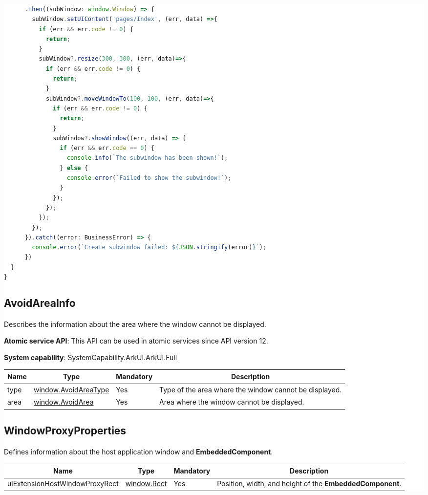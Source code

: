 ```ts
      .then((subWindow: window.Window) => {
        subWindow.setUIContent('pages/Index', (err, data) =>{
          if (err && err.code != 0) {
            return;
          }
          subWindow?.resize(300, 300, (err, data)=>{
            if (err && err.code != 0) {
              return;
            }
            subWindow?.moveWindowTo(100, 100, (err, data)=>{
              if (err && err.code != 0) {
                return;
              }
              subWindow?.showWindow((err, data) => {
                if (err && err.code == 0) {
                  console.info(`The subwindow has been shown!`);
                } else {
                  console.error(`Failed to show the subwindow!`);
                }
              });
            });
          });
        });
      }).catch((error: BusinessError) => {
        console.error(`Create subwindow failed: ${JSON.stringify(error)}`);
      })
  }
}
```

## AvoidAreaInfo

Describes the information about the area where the window cannot be displayed.

**Atomic service API**: This API can be used in atomic services since API version 12.

**System capability**: SystemCapability.ArkUI.ArkUI.Full

| Name| Type                | Mandatory| Description       |
| ------ | -------------------- | ------------------ | ------------------ |
| type   | [window.AvoidAreaType](js-apis-window.md#avoidareatype7) | Yes| Type of the area where the window cannot be displayed.  |
| area   | [window.AvoidArea](js-apis-window.md#avoidarea7)     | Yes| Area where the window cannot be displayed.|

## WindowProxyProperties

Defines information about the host application window and **EmbeddedComponent**.

| Name                        | Type       | Mandatory     | Description                            |
| ------------------------------ | ----------- | -------------------------------- | -------------------------------- |
| uiExtensionHostWindowProxyRect | [window.Rect](js-apis-window.md#rect7) | Yes| Position, width, and height of the **EmbeddedComponent**.|

